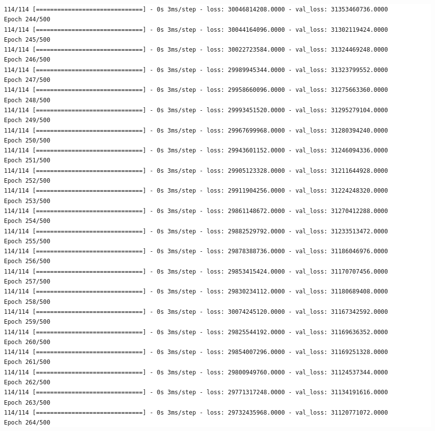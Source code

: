     114/114 [==============================] - 0s 3ms/step - loss: 30046814208.0000 - val_loss: 31353460736.0000
    Epoch 244/500
    114/114 [==============================] - 0s 3ms/step - loss: 30044164096.0000 - val_loss: 31302119424.0000
    Epoch 245/500
    114/114 [==============================] - 0s 3ms/step - loss: 30022723584.0000 - val_loss: 31324469248.0000
    Epoch 246/500
    114/114 [==============================] - 0s 3ms/step - loss: 29989945344.0000 - val_loss: 31323799552.0000
    Epoch 247/500
    114/114 [==============================] - 0s 3ms/step - loss: 29958660096.0000 - val_loss: 31275663360.0000
    Epoch 248/500
    114/114 [==============================] - 0s 3ms/step - loss: 29993451520.0000 - val_loss: 31295279104.0000
    Epoch 249/500
    114/114 [==============================] - 0s 3ms/step - loss: 29967699968.0000 - val_loss: 31280394240.0000
    Epoch 250/500
    114/114 [==============================] - 0s 3ms/step - loss: 29943601152.0000 - val_loss: 31246094336.0000
    Epoch 251/500
    114/114 [==============================] - 0s 3ms/step - loss: 29905123328.0000 - val_loss: 31211644928.0000
    Epoch 252/500
    114/114 [==============================] - 0s 3ms/step - loss: 29911904256.0000 - val_loss: 31224248320.0000
    Epoch 253/500
    114/114 [==============================] - 0s 3ms/step - loss: 29861148672.0000 - val_loss: 31270412288.0000
    Epoch 254/500
    114/114 [==============================] - 0s 3ms/step - loss: 29882529792.0000 - val_loss: 31233513472.0000
    Epoch 255/500
    114/114 [==============================] - 0s 3ms/step - loss: 29878388736.0000 - val_loss: 31186046976.0000
    Epoch 256/500
    114/114 [==============================] - 0s 3ms/step - loss: 29853415424.0000 - val_loss: 31170707456.0000
    Epoch 257/500
    114/114 [==============================] - 0s 3ms/step - loss: 29830234112.0000 - val_loss: 31180689408.0000
    Epoch 258/500
    114/114 [==============================] - 0s 3ms/step - loss: 30074245120.0000 - val_loss: 31167342592.0000
    Epoch 259/500
    114/114 [==============================] - 0s 3ms/step - loss: 29825544192.0000 - val_loss: 31169636352.0000
    Epoch 260/500
    114/114 [==============================] - 0s 3ms/step - loss: 29854007296.0000 - val_loss: 31169251328.0000
    Epoch 261/500
    114/114 [==============================] - 0s 3ms/step - loss: 29800949760.0000 - val_loss: 31124537344.0000
    Epoch 262/500
    114/114 [==============================] - 0s 3ms/step - loss: 29771317248.0000 - val_loss: 31134191616.0000
    Epoch 263/500
    114/114 [==============================] - 0s 3ms/step - loss: 29732435968.0000 - val_loss: 31120771072.0000
    Epoch 264/500